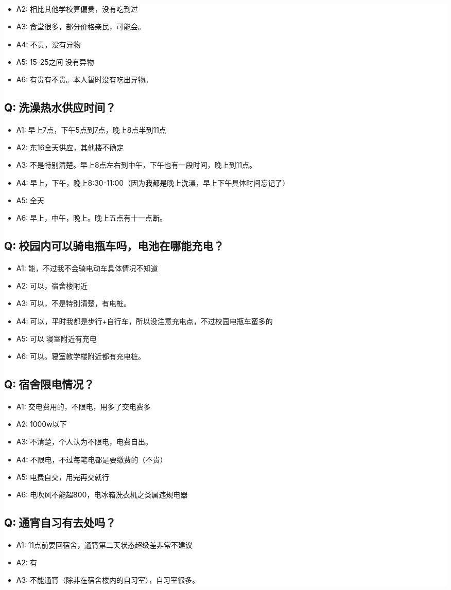- A2: 相比其他学校算偏贵，没有吃到过

- A3: 食堂很多，部分价格亲民，可能会。

- A4: 不贵，没有异物

- A5: 15-25之间 没有异物

- A6: 有贵有不贵。本人暂时没有吃出异物。

## Q: 洗澡热水供应时间？

- A1: 早上7点，下午5点到7点，晚上8点半到11点

- A2: 东16全天供应，其他楼不确定

- A3: 不是特别清楚。早上8点左右到中午，下午也有一段时间，晚上到11点。

- A4: 早上，下午，晚上8:30-11:00（因为我都是晚上洗澡，早上下午具体时间忘记了）

- A5: 全天

- A6: 早上，中午，晚上。晚上五点有十一点断。

## Q: 校园内可以骑电瓶车吗，电池在哪能充电？

- A1: 能，不过我不会骑电动车具体情况不知道

- A2: 可以，宿舍楼附近

- A3: 可以，不是特别清楚，有电桩。

- A4: 可以，平时我都是步行+自行车，所以没注意充电点，不过校园电瓶车蛮多的

- A5: 可以 寝室附近有充电

- A6: 可以。寝室教学楼附近都有充电桩。

## Q: 宿舍限电情况？

- A1: 交电费用的，不限电，用多了交电费多

- A2: 1000w以下

- A3: 不清楚，个人认为不限电，电费自出。

- A4: 不限电，不过每笔电都是要缴费的（不贵）

- A5: 电费自交，用完再交就行

- A6: 电吹风不能超800，电冰箱洗衣机之类属违规电器

## Q: 通宵自习有去处吗？

- A1: 11点前要回宿舍，通宵第二天状态超级差非常不建议

- A2: 有

- A3: 不能通宵（除非在宿舍楼内的自习室），自习室很多。
